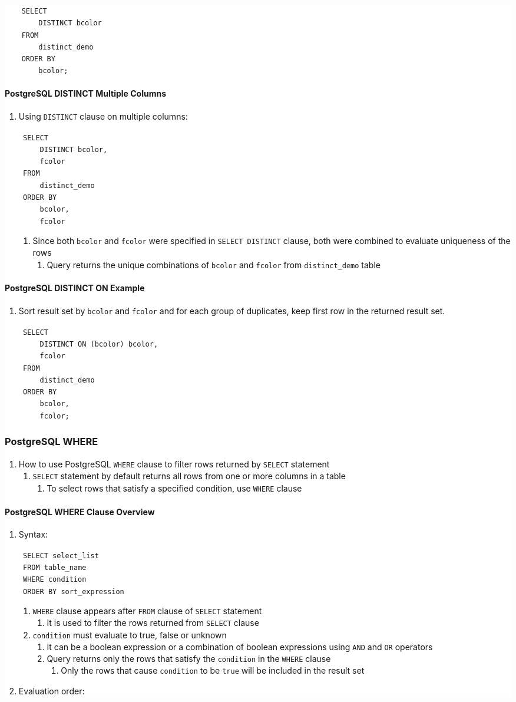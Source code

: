 		SELECT
			DISTINCT bcolor
		FROM
			distinct_demo
		ORDER BY
			bcolor;

#### PostgreSQL DISTINCT Multiple Columns ####
1. Using `DISTINCT` clause on multiple columns:

		SELECT
			DISTINCT bcolor,
			fcolor
		FROM
			distinct_demo
		ORDER BY
			bcolor,
			fcolor
			
	1. Since both `bcolor` and `fcolor` were specified in `SELECT DISTINCT` clause, both were combined to evaluate uniqueness of the rows
		1. Query returns the unique combinations of `bcolor` and `fcolor` from `distinct_demo` table

#### PostgreSQL DISTINCT ON Example ####
1. Sort result set by `bcolor` and `fcolor` and for each group of duplicates, keep first row in the returned result set.

		SELECT
			DISTINCT ON (bcolor) bcolor,
			fcolor
		FROM
			distinct_demo
		ORDER BY
			bcolor,
			fcolor;

### PostgreSQL WHERE ###
1. How to use PostgreSQL `WHERE` clause to filter rows returned by `SELECT` statement
	1. `SELECT` statement by default returns all rows from one or more columns in a table
		1. To select rows that satisfy a specified condition, use `WHERE` clause

#### PostgreSQL WHERE Clause Overview ####
1. Syntax:

		SELECT select_list
		FROM table_name
		WHERE condition
		ORDER BY sort_expression
		
	1. `WHERE` clause appears after `FROM` clause of `SELECT` statement
		1. It is used to filter the rows returned from `SELECT` clause
	2. `condition` must evaluate to true, false or unknown
		1. It can be a boolean expression or a combination of boolean expressions using `AND` and `OR` operators
		2. Query returns only the rows that satisfy the `condition` in the `WHERE` clause
			1. Only the rows that cause `condition` to be `true` will be included in the result set
2. Evaluation order:
		